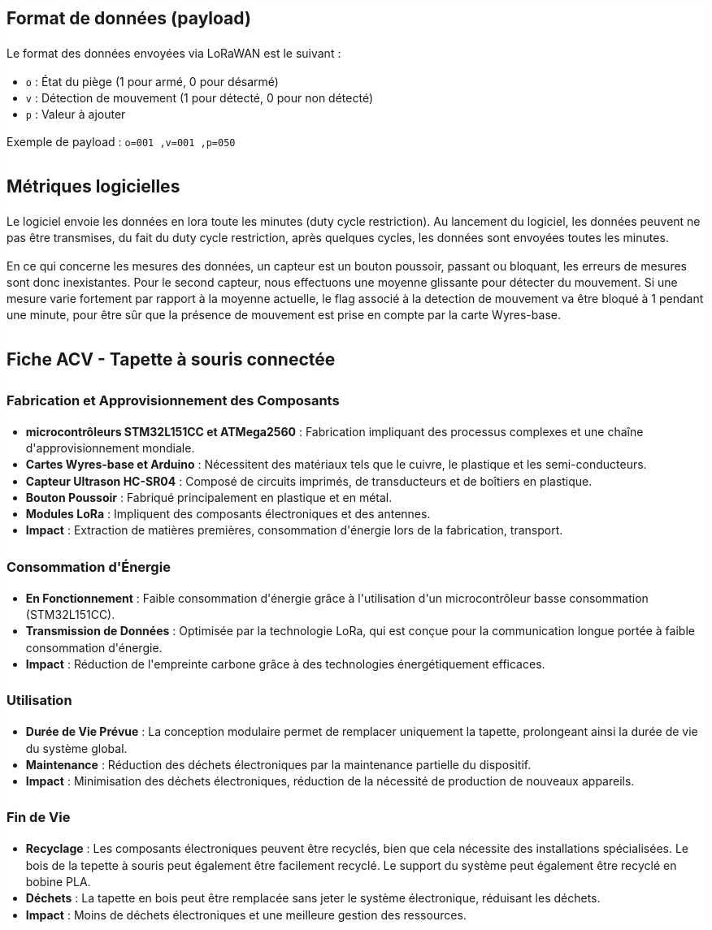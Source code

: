 ## Format de données (payload)
Le format des données envoyées via LoRaWAN est le suivant :
- `o` : État du piège (1 pour armé, 0 pour désarmé)
- `v` : Détection de mouvement (1 pour détecté, 0 pour non détecté)
- `p` : Valeur à ajouter

Exemple de payload : `o=001 ,v=001 ,p=050`

## Métriques logicielles
Le logiciel envoie les données en lora toute les minutes (duty cycle restriction). Au lancement du logiciel, les données peuvent ne pas être transmises, du fait du duty cycle restriction, après quelques cycles, les données sont envoyées toutes les minutes.

En ce qui concerne les mesures des données, un capteur est un bouton poussoir, passant ou bloquant, les erreurs de mesures sont donc inexistantes.
Pour le second capteur, nous effectuons une moyenne glissante pour détecter du mouvement. Si une mesure varie fortement par rapport à la moyenne actuelle, le flag associé à la detection de mouvement va être bloqué à 1 pendant une minute, pour être sûr que la présence de mouvement est prise en compte par la carte Wyres-base.

## Fiche ACV - Tapette à souris connectée

### Fabrication et Approvisionnement des Composants
- **microcontrôleurs STM32L151CC et ATMega2560** : Fabrication impliquant des processus complexes et une chaîne d'approvisionnement mondiale.
- **Cartes Wyres-base et Arduino** : Nécessitent des matériaux tels que le cuivre, le plastique et les semi-conducteurs.
- **Capteur Ultrason HC-SR04** : Composé de circuits imprimés, de transducteurs et de boîtiers en plastique.
- **Bouton Poussoir** : Fabriqué principalement en plastique et en métal.
- **Modules LoRa** : Impliquent des composants électroniques et des antennes.
- **Impact** : Extraction de matières premières, consommation d'énergie lors de la fabrication, transport.

### Consommation d'Énergie
- **En Fonctionnement** : Faible consommation d'énergie grâce à l'utilisation d'un microcontrôleur basse consommation (STM32L151CC).
- **Transmission de Données** : Optimisée par la technologie LoRa, qui est conçue pour la communication longue portée à faible consommation d'énergie.
- **Impact** : Réduction de l'empreinte carbone grâce à des technologies énergétiquement efficaces.

### Utilisation
- **Durée de Vie Prévue** : La conception modulaire permet de remplacer uniquement la tapette, prolongeant ainsi la durée de vie du système global.
- **Maintenance** : Réduction des déchets électroniques par la maintenance partielle du dispositif.
- **Impact** : Minimisation des déchets électroniques, réduction de la nécessité de production de nouveaux appareils.

### Fin de Vie
- **Recyclage** : Les composants électroniques peuvent être recyclés, bien que cela nécessite des installations spécialisées. Le bois de la tepette à souris peut également être facilement recyclé. Le support du système peut également être recyclé en bobine PLA.
- **Déchets** : La tapette en bois peut être remplacée sans jeter le système électronique, réduisant les déchets.
- **Impact** : Moins de déchets électroniques et une meilleure gestion des ressources.

